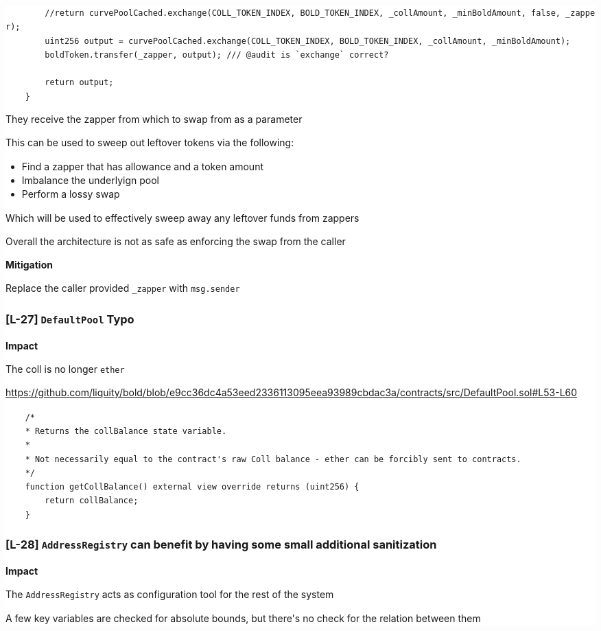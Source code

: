 ```solidity
        //return curvePoolCached.exchange(COLL_TOKEN_INDEX, BOLD_TOKEN_INDEX, _collAmount, _minBoldAmount, false, _zapper);
        uint256 output = curvePoolCached.exchange(COLL_TOKEN_INDEX, BOLD_TOKEN_INDEX, _collAmount, _minBoldAmount);
        boldToken.transfer(_zapper, output); /// @audit is `exchange` correct?

        return output;
    }
```

They receive the zapper from which to swap from as a parameter

This can be used to sweep out leftover tokens via the following:

- Find a zapper that has allowance and a token amount
- Imbalance the underlyign pool
- Perform a lossy swap

Which will be used to effectively sweep away any leftover funds from zappers

Overall the architecture is not as safe as enforcing the swap from the caller

**Mitigation**

Replace the caller provided `_zapper` with `msg.sender`

### [L-27] `DefaultPool` Typo

**Impact**

The coll is no longer `ether`

https://github.com/liquity/bold/blob/e9cc36dc4a53eed2336113095eea93989cbdac3a/contracts/src/DefaultPool.sol#L53-L60

```solidity
    /*
    * Returns the collBalance state variable.
    *
    * Not necessarily equal to the contract's raw Coll balance - ether can be forcibly sent to contracts.
    */
    function getCollBalance() external view override returns (uint256) {
        return collBalance;
    }
```

### [L-28] `AddressRegistry` can benefit by having some small additional sanitization

**Impact**

The `AddressRegistry` acts as configuration tool for the rest of the system

A few key variables are checked for absolute bounds, but there's no check for the relation between them
